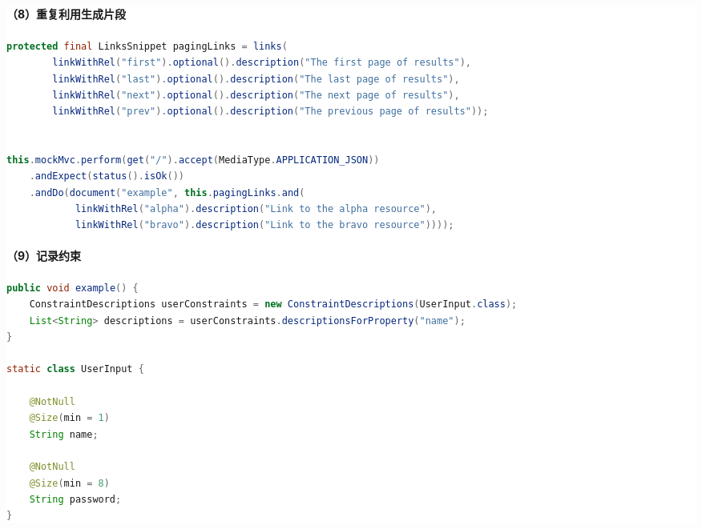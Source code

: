 #### （8）重复利用生成片段
```java
protected final LinksSnippet pagingLinks = links(
		linkWithRel("first").optional().description("The first page of results"),
		linkWithRel("last").optional().description("The last page of results"),
		linkWithRel("next").optional().description("The next page of results"),
		linkWithRel("prev").optional().description("The previous page of results"));
		
		
this.mockMvc.perform(get("/").accept(MediaType.APPLICATION_JSON))
	.andExpect(status().isOk())
	.andDo(document("example", this.pagingLinks.and( 
			linkWithRel("alpha").description("Link to the alpha resource"),
			linkWithRel("bravo").description("Link to the bravo resource"))));
```

#### （9）记录约束
```java
public void example() {
	ConstraintDescriptions userConstraints = new ConstraintDescriptions(UserInput.class); 
	List<String> descriptions = userConstraints.descriptionsForProperty("name"); 
}

static class UserInput {

	@NotNull
	@Size(min = 1)
	String name;

	@NotNull
	@Size(min = 8)
	String password;
}
```





